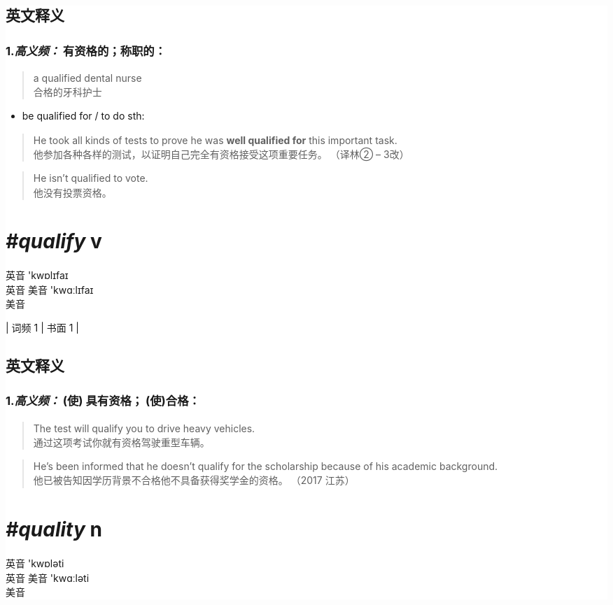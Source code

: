 英文释义
---
### 1.*高义频：* **有资格的；称职的：**  

 > a qualified dental nurse  
 > 合格的牙科护士    

- be qualified for / to do sth:

 > He took all kinds of tests to prove he was **well qualified for** this important task.  
 > 他参加各种各样的测试，以证明自己完全有资格接受这项重要任务。  （译林② – 3改）  
<audio src="./media/He took all kinds of tests to _AAC.aac"></audio>

 > He isn’t qualified to vote.  
 > 他没有投票资格。    
<audio src="./media/qualified-2.aac"></audio>


# ***\#qualify*** v
英音 'kwɒlɪfaɪ  
英音
<audio src="./media/qualify-B.aac"></audio>
美音 'kwɑːlɪfaɪ  
美音
<audio src="./media/qualify.aac"></audio>


| 词频 1 | 书面 1 |  

英文释义
---
### 1.*高义频：* **(使) 具有资格； (使)合格：**  

 > The test will qualify you to drive heavy vehicles.  
 > 通过这项考试你就有资格驾驶重型车辆。    
<audio src="./media/qualify-1.aac"></audio>

 > He’s been informed that he doesn’t qualify for the scholarship because of his academic background.  
 > 他已被告知因学历背景不合格他不具备获得奖学金的资格。  （2017 江苏）  
<audio src="./media/He’s been informed that he doesn’t_AAC.aac"></audio>


# ***\#quality*** n
英音 'kwɒləti  
英音
<audio src="./media/quality-B.aac"></audio>
美音 'kwɑːləti  
美音
<audio src="./media/quality.aac"></audio>

